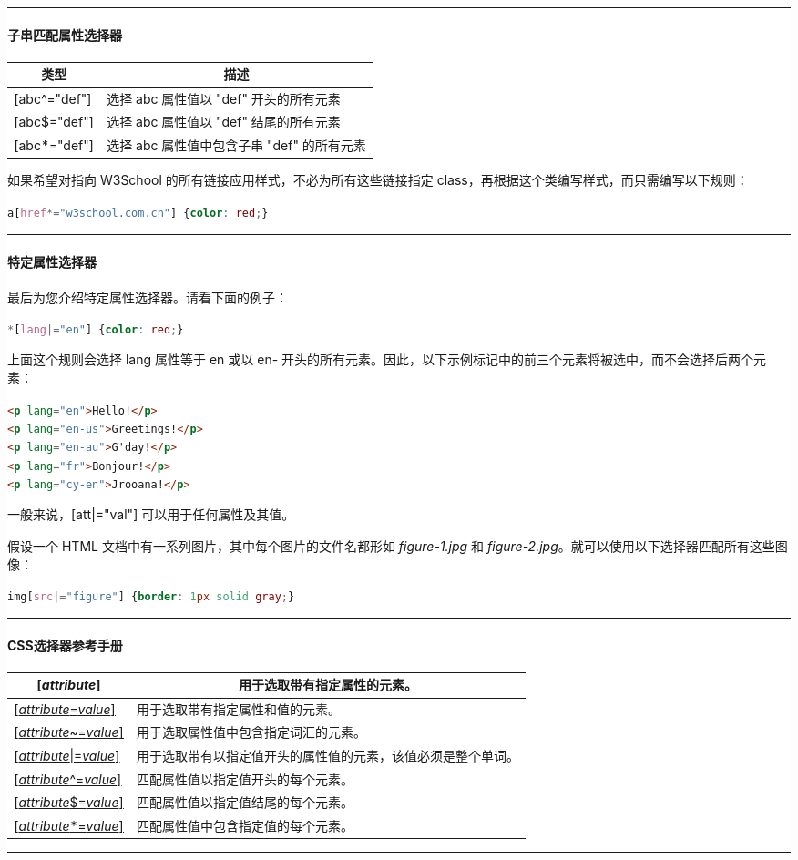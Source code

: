 ```html
```

---

#### 子串匹配属性选择器

| 类型         | 描述                                       |
| ------------ | ------------------------------------------ |
| [abc^="def"] | 选择 abc 属性值以 "def" 开头的所有元素     |
| [abc$="def"] | 选择 abc 属性值以 "def" 结尾的所有元素     |
| [abc*="def"] | 选择 abc 属性值中包含子串 "def" 的所有元素 |

如果希望对指向 W3School 的所有链接应用样式，不必为所有这些链接指定 class，再根据这个类编写样式，而只需编写以下规则：

```css
a[href*="w3school.com.cn"] {color: red;}
```

---

#### 特定属性选择器

最后为您介绍特定属性选择器。请看下面的例子：

```css
*[lang|="en"] {color: red;}
```

上面这个规则会选择 lang 属性等于 en 或以 en- 开头的所有元素。因此，以下示例标记中的前三个元素将被选中，而不会选择后两个元素：

```html
<p lang="en">Hello!</p>
<p lang="en-us">Greetings!</p>
<p lang="en-au">G'day!</p>
<p lang="fr">Bonjour!</p>
<p lang="cy-en">Jrooana!</p>
```

一般来说，[att|="val"] 可以用于任何属性及其值。

假设一个 HTML 文档中有一系列图片，其中每个图片的文件名都形如 *figure-1.jpg* 和 *figure-2.jpg*。就可以使用以下选择器匹配所有这些图像：

```css
img[src|="figure"] {border: 1px solid gray;}
```

---

#### CSS选择器参考手册

| [[*attribute*\]](http://www.w3school.com.cn/cssref/selector_attribute.asp) | 用于选取带有指定属性的元素。                                 |
| ------------------------------------------------------------ | ------------------------------------------------------------ |
| [[*attribute*=*value*\]](http://www.w3school.com.cn/cssref/selector_attribute_value.asp) | 用于选取带有指定属性和值的元素。                             |
| [[*attribute*~=*value*\]](http://www.w3school.com.cn/cssref/selector_attribute_value_contain.asp) | 用于选取属性值中包含指定词汇的元素。                         |
| [[*attribute*\|=*value*\]](http://www.w3school.com.cn/cssref/selector_attribute_value_start.asp) | 用于选取带有以指定值开头的属性值的元素，该值必须是整个单词。 |
| [[*attribute*^=*value*\]](http://www.w3school.com.cn/cssref/selector_attr_begin.asp) | 匹配属性值以指定值开头的每个元素。                           |
| [[*attribute*$=*value*\]](http://www.w3school.com.cn/cssref/selector_attr_end.asp) | 匹配属性值以指定值结尾的每个元素。                           |
| [[*attribute**=*value*\]](http://www.w3school.com.cn/cssref/selector_attr_contain.asp) | 匹配属性值中包含指定值的每个元素。                           |

---